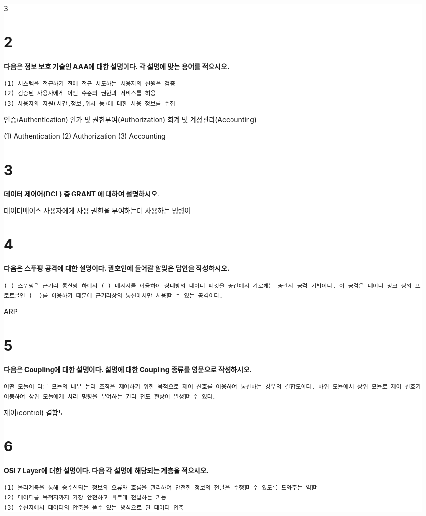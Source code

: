 3

# 2
**다음은 정보 보호 기술인 AAA에 대한 설명이다. 각 설명에 맞는 용어를 적으시오.**

```shell
(1) 시스템을 접근하기 전에 접근 시도하는 사용자의 신원을 검증
(2) 검증된 사용자에게 어떤 수준의 권한과 서비스를 허용
(3) 사용자의 자원(시간,정보,위치 등)에 대한 사용 정보를 수집
```

인증(Authentication)
인가 및 권한부여(Authorization)
회계 및 계정관리(Accounting)

(1) Authentication
(2) Authorization
(3) Accounting

# 3
**데이터 제어어(DCL) 중 GRANT 에 대하여 설명하시오.**

데이터베이스 사용자에게 사용 권한을 부여하는데 사용하는 명령어

# 4
**다음은 스푸핑 공격에 대한 설명이다. 괄호안에 들어갈 알맞은 답안을 작성하시오.**

```shell
( ) 스푸핑은 근거리 통신망 하에서 ( ) 메시지를 이용하여 상대방의 데이터 패킷을 중간에서 가로채는 중간자 공격 기법이다. 이 공격은 데이터 링크 상의 프로토콜인 (  )를 이용하기 때문에 근거리상의 통신에서만 사용할 수 있는 공격이다.
```

ARP

# 5
**다음은 Coupling에 대한 설명이다. 설명에 대한 Coupling 종류를 영문으로 작성하시오.**

```shell
어떤 모듈이 다른 모듈의 내부 논리 조직을 제어하기 위한 목적으로 제어 신호를 이용하여 통신하는 경우의 결합도이다. 하위 모듈에서 상위 모듈로 제어 신호가 이동하여 상위 모듈에게 처리 명령을 부여하는 권리 전도 현상이 발생할 수 있다.
```

제어(control) 결합도

# 6
**OSI 7 Layer에 대한 설명이다. 다음 각 설명에 해당되는 계층을 적으시오.**

```shell
(1) 물리계층을 통해 송수신되는 정보의 오류와 흐름을 관리하여 안전한 정보의 전달을 수행할 수 있도록 도와주는 역할
(2) 데이터를 목적지까지 가장 안전하고 빠르게 전달하는 기능
(3) 수신자에서 데이터의 압축을 풀수 있는 방식으로 된 데이터 압축
```
